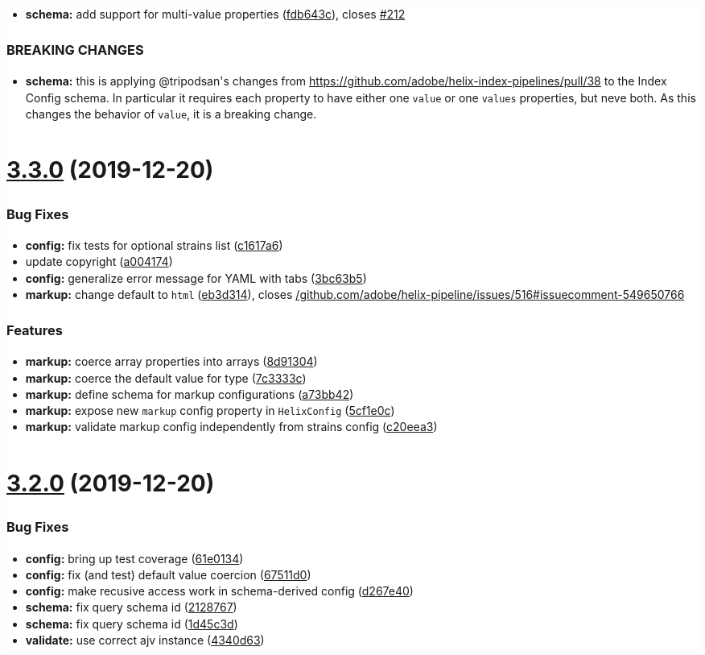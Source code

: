 * **schema:** add support for multi-value properties ([fdb643c](https://github.com/adobe/helix-shared/commit/fdb643ca497a9b7e44bc098d46708a518202283b)), closes [#212](https://github.com/adobe/helix-shared/issues/212)


### BREAKING CHANGES

* **schema:** this is applying @tripodsan's changes from https://github.com/adobe/helix-index-pipelines/pull/38 to the Index Config schema. In particular it requires each property to have either one `value` or one `values` properties, but neve both. As this changes the behavior of `value`, it is a breaking change.

# [3.3.0](https://github.com/adobe/helix-shared/compare/v3.2.0...v3.3.0) (2019-12-20)


### Bug Fixes

* **config:** fix tests for optional strains list ([c1617a6](https://github.com/adobe/helix-shared/commit/c1617a6c0b91cd723734bcd521fc4f3813ae3cab))
* update copyright ([a004174](https://github.com/adobe/helix-shared/commit/a004174f0fb94e8c32db44d2722098ad974c5f25))
* **config:** generalize error message for YAML with tabs ([3bc63b5](https://github.com/adobe/helix-shared/commit/3bc63b5de38c891f6ba093fd147aea50da6b590d))
* **markup:** change default to `html` ([eb3d314](https://github.com/adobe/helix-shared/commit/eb3d314d429796b87ca0c22f4b55862fb4c6a5ff)), closes [/github.com/adobe/helix-pipeline/issues/516#issuecomment-549650766](https://github.com//github.com/adobe/helix-pipeline/issues/516/issues/issuecomment-549650766)


### Features

* **markup:** coerce array properties into arrays ([8d91304](https://github.com/adobe/helix-shared/commit/8d9130447f4900acd401d7d7cad9f0d40b65a3d8))
* **markup:** coerce the default value for type ([7c3333c](https://github.com/adobe/helix-shared/commit/7c3333c19416d13f578b77fcb0e624f00e8a3092))
* **markup:** define schema for markup configurations ([a73bb42](https://github.com/adobe/helix-shared/commit/a73bb4236e5b2ceaf3800e8b254bd8c14695f539))
* **markup:** expose new `markup` config property in `HelixConfig` ([5cf1e0c](https://github.com/adobe/helix-shared/commit/5cf1e0c218433341a84cb241ca1bd9d638adf49e))
* **markup:** validate markup config independently from strains config ([c20eea3](https://github.com/adobe/helix-shared/commit/c20eea3934a2a50c677309136ca5fa3188a97471))

# [3.2.0](https://github.com/adobe/helix-shared/compare/v3.1.2...v3.2.0) (2019-12-20)


### Bug Fixes

* **config:** bring up test coverage ([61e0134](https://github.com/adobe/helix-shared/commit/61e01340bc5c0f8db0c747d910e7628c3e124540))
* **config:** fix (and test) default value coercion ([67511d0](https://github.com/adobe/helix-shared/commit/67511d0860c99239af601b5c70bc9dc397829f8f))
* **config:** make recusive access work in schema-derived config ([d267e40](https://github.com/adobe/helix-shared/commit/d267e40a6c0045b45bd0424cd8e5093819f0b4de))
* **schema:** fix query schema id ([2128767](https://github.com/adobe/helix-shared/commit/2128767e813a8d5ed4e445426a2f97cd6d79af46))
* **schema:** fix query schema id ([1d45c3d](https://github.com/adobe/helix-shared/commit/1d45c3d8e1cd607d392c3594cd05742d940d97a7))
* **validate:** use correct ajv instance ([4340d63](https://github.com/adobe/helix-shared/commit/4340d6398e547ee7827dfe93aea1f4e47ce632e0))
